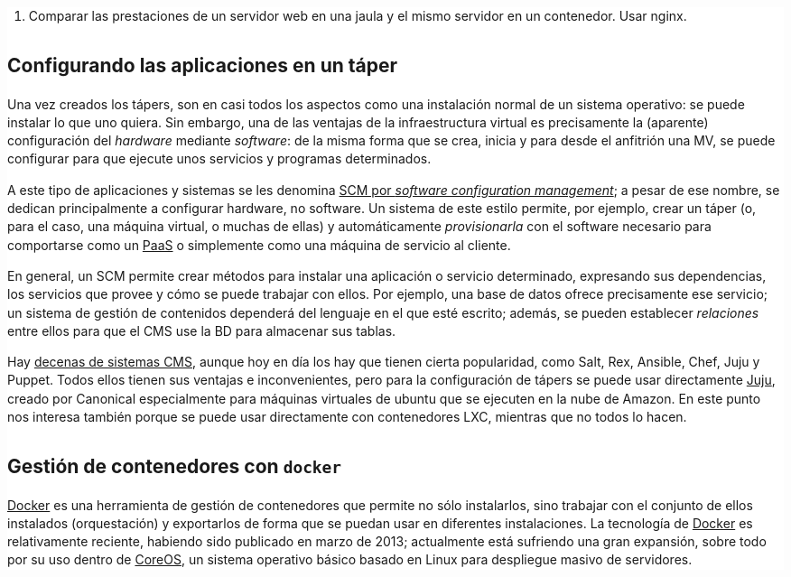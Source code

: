1. Comparar las prestaciones de un servidor web en una jaula y el
mismo servidor en un contenedor. Usar nginx.

</div>

Configurando las aplicaciones en un táper
----

Una vez creados los tápers, son en casi todos los aspectos como una
instalación normal de un sistema operativo: se puede instalar lo que
uno quiera. Sin embargo, una de las ventajas de la infraestructura
virtual es precisamente la (aparente) configuración del *hardware*
mediante *software*: de la misma forma que se crea, inicia y para
desde el anfitrión una MV, se puede configurar para que ejecute unos
servicios y programas determinados.

A este tipo de aplicaciones y sistemas se les denomina
[SCM por *software configuration management*](http://en.wikipedia.org/wiki/Software_configuration_management);
a pesar de ese nombre, se dedican principalmente a configurar
hardware, no software. Un sistema de este estilo permite, por ejemplo,
crear un táper (o, para el caso, una máquina virtual, o muchas de
ellas) y automáticamente *provisionarla* con el software necesario
para comportarse como un
[PaaS](http://jj.github.io/IV/documentos/temas/Intro_concepto_y_soporte_fisico#usando_un_servicio_paas)
o simplemente como una máquina de servicio al cliente. 

En general, un SCM permite crear métodos para instalar una aplicación
o servicio determinado, expresando sus dependencias, los servicios que
provee y cómo se puede trabajar con ellos. Por ejemplo, una base de
datos ofrece precisamente ese servicio; un sistema de gestión de
contenidos dependerá del lenguaje en el que esté escrito; además, se
pueden establecer *relaciones* entre ellos para que el CMS use la BD
para almacenar sus tablas. 

Hay
[decenas de sistemas CMS](http://en.wikipedia.org/wiki/Comparison_of_open-source_configuration_management_software),
aunque hoy en día los hay que tienen cierta popularidad, como Salt, Rex,
Ansible, Chef, Juju y Puppet. Todos ellos tienen sus ventajas e
inconvenientes, pero para la configuración de tápers se puede usar
directamente [Juju](http://juju.ubuntu.com), creado por Canonical
especialmente para máquinas virtuales de ubuntu que se ejecuten en la
nube de Amazon. En este punto nos interesa también porque se puede
usar directamente con contenedores LXC, mientras que no todos lo
hacen.


Gestión de contenedores con `docker`
---

[Docker](http://docker.com) es una herramienta de gestión de
contenedores que permite no sólo instalarlos, sino trabajar con el
conjunto de ellos instalados (orquestación) y exportarlos de forma que
se puedan usar en diferentes instalaciones. La tecnología de
[Docker](https://en.wikipedia.org/wiki/Docker_%28software%29) es
relativamente reciente, habiendo sido publicado en marzo de 2013;
actualmente está sufriendo una gran expansión, sobre todo por su uso
dentro de [CoreOS](http://coreos.com/), un sistema operativo básico
basado en Linux para despliegue masivo de servidores.
